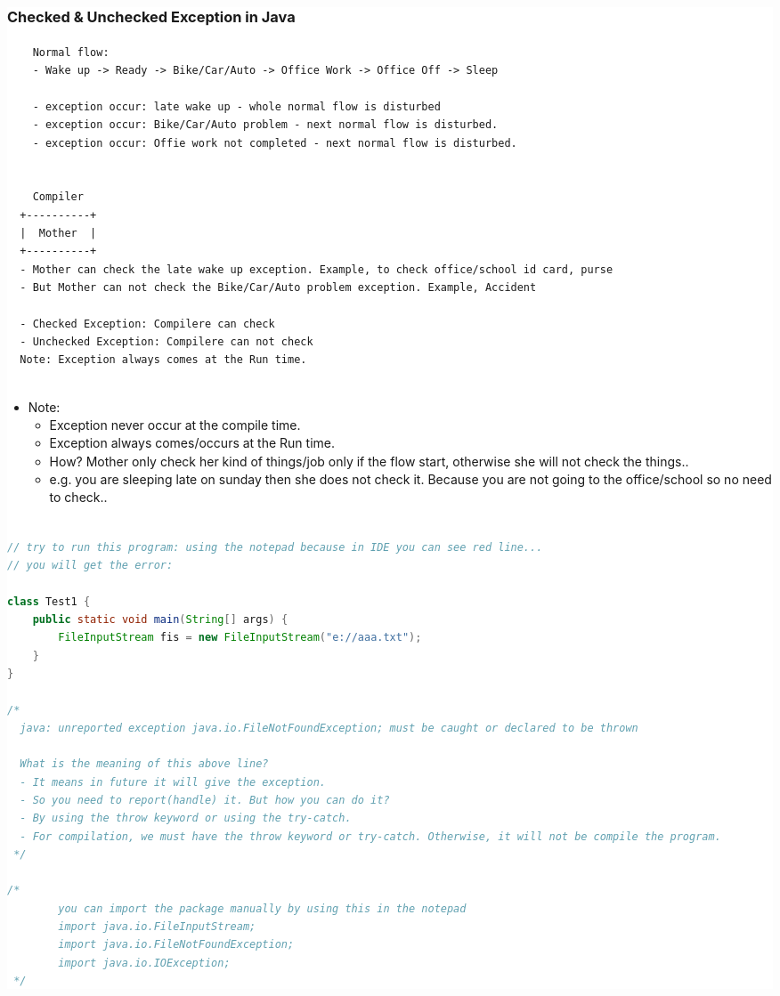 ### Checked & Unchecked Exception in Java

```
    Normal flow:
    - Wake up -> Ready -> Bike/Car/Auto -> Office Work -> Office Off -> Sleep
    
    - exception occur: late wake up - whole normal flow is disturbed 
    - exception occur: Bike/Car/Auto problem - next normal flow is disturbed.
    - exception occur: Offie work not completed - next normal flow is disturbed.

  
    Compiler 
  +----------+
  |  Mother  |   
  +----------+
  - Mother can check the late wake up exception. Example, to check office/school id card, purse 
  - But Mother can not check the Bike/Car/Auto problem exception. Example, Accident
  
  - Checked Exception: Compilere can check
  - Unchecked Exception: Compilere can not check
  Note: Exception always comes at the Run time.
  
```

- Note:
    - Exception never occur at the compile time.
    - Exception always comes/occurs at the Run time.
    - How? Mother only check her kind of things/job only if the flow start, otherwise she will not check the things..
    - e.g. you are sleeping late on sunday then she does not check it. Because you are not going to the office/school so
      no need to check..

```java

// try to run this program: using the notepad because in IDE you can see red line...
// you will get the error:

class Test1 {
    public static void main(String[] args) {
        FileInputStream fis = new FileInputStream("e://aaa.txt");
    }
}

/*
  java: unreported exception java.io.FileNotFoundException; must be caught or declared to be thrown 
  
  What is the meaning of this above line?
  - It means in future it will give the exception.
  - So you need to report(handle) it. But how you can do it?
  - By using the throw keyword or using the try-catch.  
  - For compilation, we must have the throw keyword or try-catch. Otherwise, it will not be compile the program.     
 */

/*
        you can import the package manually by using this in the notepad
        import java.io.FileInputStream;
        import java.io.FileNotFoundException;
        import java.io.IOException;
 */
```
